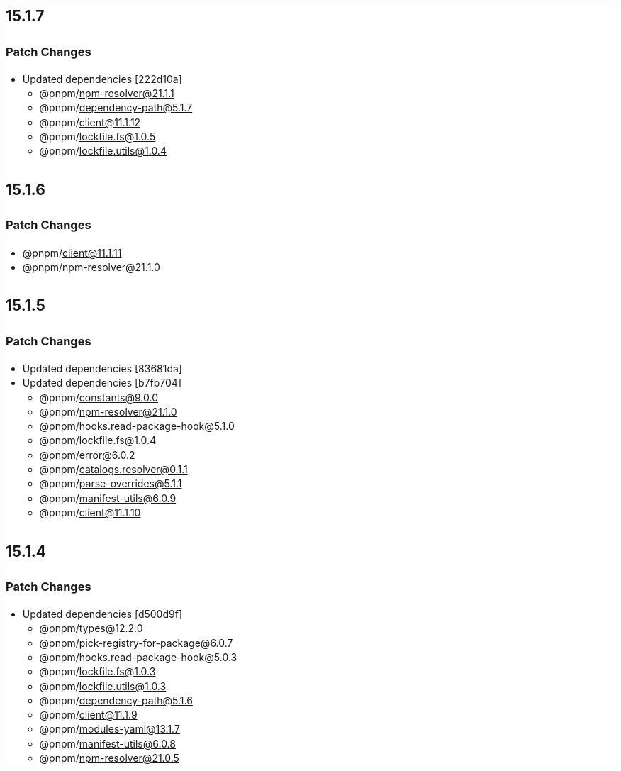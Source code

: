 ## 15.1.7

### Patch Changes

- Updated dependencies [222d10a]
  - @pnpm/npm-resolver@21.1.1
  - @pnpm/dependency-path@5.1.7
  - @pnpm/client@11.1.12
  - @pnpm/lockfile.fs@1.0.5
  - @pnpm/lockfile.utils@1.0.4

## 15.1.6

### Patch Changes

- @pnpm/client@11.1.11
- @pnpm/npm-resolver@21.1.0

## 15.1.5

### Patch Changes

- Updated dependencies [83681da]
- Updated dependencies [b7fb704]
  - @pnpm/constants@9.0.0
  - @pnpm/npm-resolver@21.1.0
  - @pnpm/hooks.read-package-hook@5.1.0
  - @pnpm/lockfile.fs@1.0.4
  - @pnpm/error@6.0.2
  - @pnpm/catalogs.resolver@0.1.1
  - @pnpm/parse-overrides@5.1.1
  - @pnpm/manifest-utils@6.0.9
  - @pnpm/client@11.1.10

## 15.1.4

### Patch Changes

- Updated dependencies [d500d9f]
  - @pnpm/types@12.2.0
  - @pnpm/pick-registry-for-package@6.0.7
  - @pnpm/hooks.read-package-hook@5.0.3
  - @pnpm/lockfile.fs@1.0.3
  - @pnpm/lockfile.utils@1.0.3
  - @pnpm/dependency-path@5.1.6
  - @pnpm/client@11.1.9
  - @pnpm/modules-yaml@13.1.7
  - @pnpm/manifest-utils@6.0.8
  - @pnpm/npm-resolver@21.0.5
